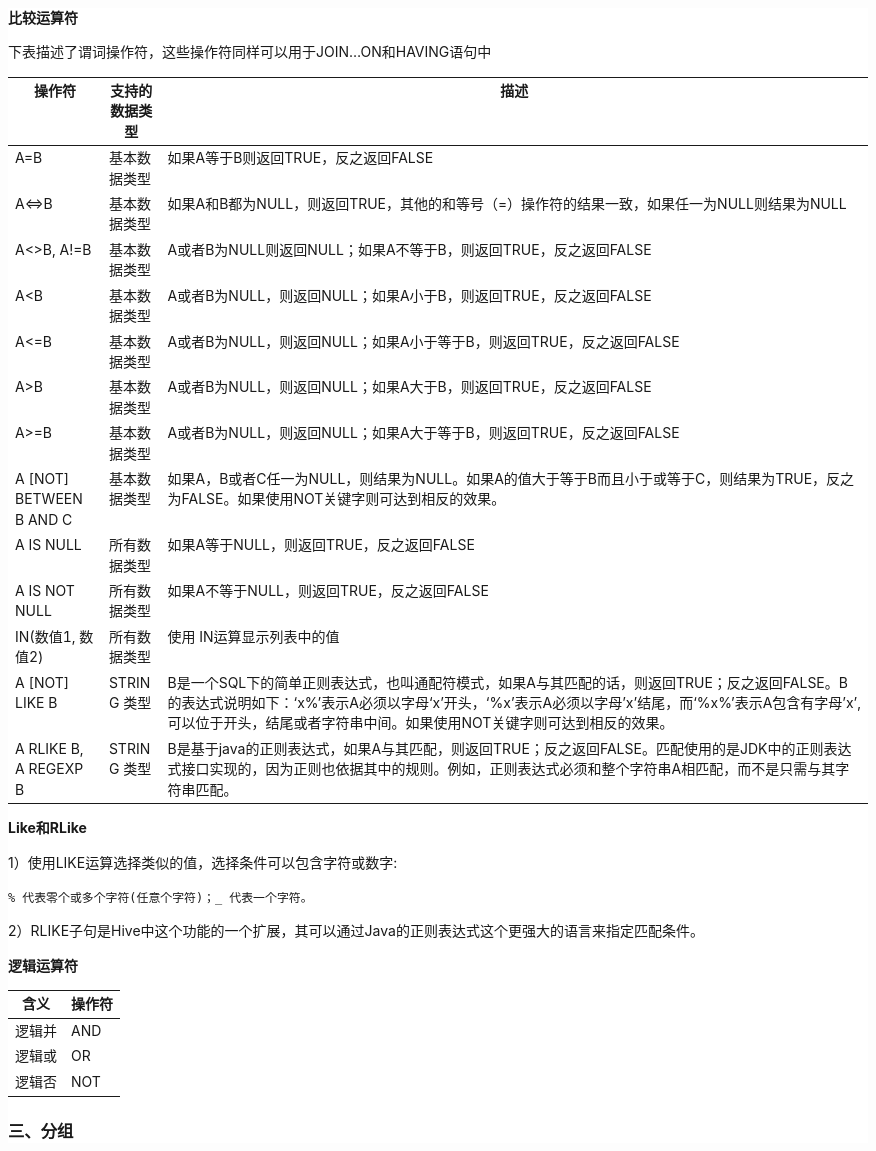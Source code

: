 

**比较运算符**

下表描述了谓词操作符，这些操作符同样可以用于JOIN…ON和HAVING语句中

| 操作符                  | 支持的数据类型 | 描述                                                         |
| ----------------------- | -------------- | ------------------------------------------------------------ |
| A=B                     | 基本数据类型   | 如果A等于B则返回TRUE，反之返回FALSE                          |
| A<=>B                   | 基本数据类型   | 如果A和B都为NULL，则返回TRUE，其他的和等号（=）操作符的结果一致，如果任一为NULL则结果为NULL |
| A<>B, A!=B              | 基本数据类型   | A或者B为NULL则返回NULL；如果A不等于B，则返回TRUE，反之返回FALSE |
| A<B                     | 基本数据类型   | A或者B为NULL，则返回NULL；如果A小于B，则返回TRUE，反之返回FALSE |
| A<=B                    | 基本数据类型   | A或者B为NULL，则返回NULL；如果A小于等于B，则返回TRUE，反之返回FALSE |
| A>B                     | 基本数据类型   | A或者B为NULL，则返回NULL；如果A大于B，则返回TRUE，反之返回FALSE |
| A>=B                    | 基本数据类型   | A或者B为NULL，则返回NULL；如果A大于等于B，则返回TRUE，反之返回FALSE |
| A [NOT] BETWEEN B AND C | 基本数据类型   | 如果A，B或者C任一为NULL，则结果为NULL。如果A的值大于等于B而且小于或等于C，则结果为TRUE，反之为FALSE。如果使用NOT关键字则可达到相反的效果。 |
| A IS NULL               | 所有数据类型   | 如果A等于NULL，则返回TRUE，反之返回FALSE                     |
| A IS NOT NULL           | 所有数据类型   | 如果A不等于NULL，则返回TRUE，反之返回FALSE                   |
| IN(数值1, 数值2)        | 所有数据类型   | 使用 IN运算显示列表中的值                                    |
| A [NOT] LIKE B          | STRING 类型    | B是一个SQL下的简单正则表达式，也叫通配符模式，如果A与其匹配的话，则返回TRUE；反之返回FALSE。B的表达式说明如下：‘x%’表示A必须以字母‘x’开头，‘%x’表示A必须以字母’x’结尾，而‘%x%’表示A包含有字母’x’,可以位于开头，结尾或者字符串中间。如果使用NOT关键字则可达到相反的效果。 |
| A RLIKE B, A REGEXP B   | STRING 类型    | B是基于java的正则表达式，如果A与其匹配，则返回TRUE；反之返回FALSE。匹配使用的是JDK中的正则表达式接口实现的，因为正则也依据其中的规则。例如，正则表达式必须和整个字符串A相匹配，而不是只需与其字符串匹配。 |



 **Like和RLike**

1）使用LIKE运算选择类似的值，选择条件可以包含字符或数字:

```
% 代表零个或多个字符(任意个字符)；_ 代表一个字符。
```

2）RLIKE子句是Hive中这个功能的一个扩展，其可以通过Java的正则表达式这个更强大的语言来指定匹配条件。



**逻辑运算符**

| 含义   | 操作符 |
| ------ | ------ |
| 逻辑并 | AND    |
| 逻辑或 | OR     |
| 逻辑否 | NOT    |



### **三、分组**
